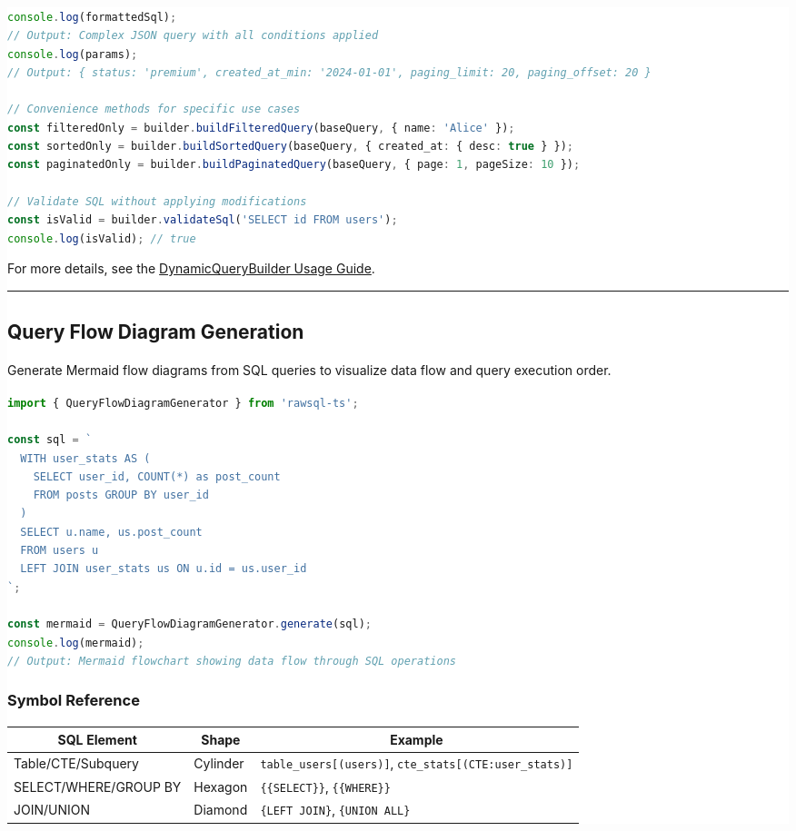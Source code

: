 ```typescript
console.log(formattedSql);
// Output: Complex JSON query with all conditions applied
console.log(params);
// Output: { status: 'premium', created_at_min: '2024-01-01', paging_limit: 20, paging_offset: 20 }

// Convenience methods for specific use cases
const filteredOnly = builder.buildFilteredQuery(baseQuery, { name: 'Alice' });
const sortedOnly = builder.buildSortedQuery(baseQuery, { created_at: { desc: true } });
const paginatedOnly = builder.buildPaginatedQuery(baseQuery, { page: 1, pageSize: 10 });

// Validate SQL without applying modifications
const isValid = builder.validateSql('SELECT id FROM users');
console.log(isValid); // true
```

For more details, see the [DynamicQueryBuilder Usage Guide](../../docs/usage-guides/class-DynamicQueryBuilder-usage-guide.md).

---

## Query Flow Diagram Generation

Generate Mermaid flow diagrams from SQL queries to visualize data flow and query execution order.

```typescript
import { QueryFlowDiagramGenerator } from 'rawsql-ts';

const sql = `
  WITH user_stats AS (
    SELECT user_id, COUNT(*) as post_count
    FROM posts GROUP BY user_id
  )
  SELECT u.name, us.post_count
  FROM users u
  LEFT JOIN user_stats us ON u.id = us.user_id
`;

const mermaid = QueryFlowDiagramGenerator.generate(sql);
console.log(mermaid);
// Output: Mermaid flowchart showing data flow through SQL operations
```

### Symbol Reference

| SQL Element | Shape | Example |
|-------------|-------|---------|
| Table/CTE/Subquery | Cylinder | `table_users[(users)]`, `cte_stats[(CTE:user_stats)]` |
| SELECT/WHERE/GROUP BY | Hexagon | `{{SELECT}}`, `{{WHERE}}` |
| JOIN/UNION | Diamond | `{LEFT JOIN}`, `{UNION ALL}` |
